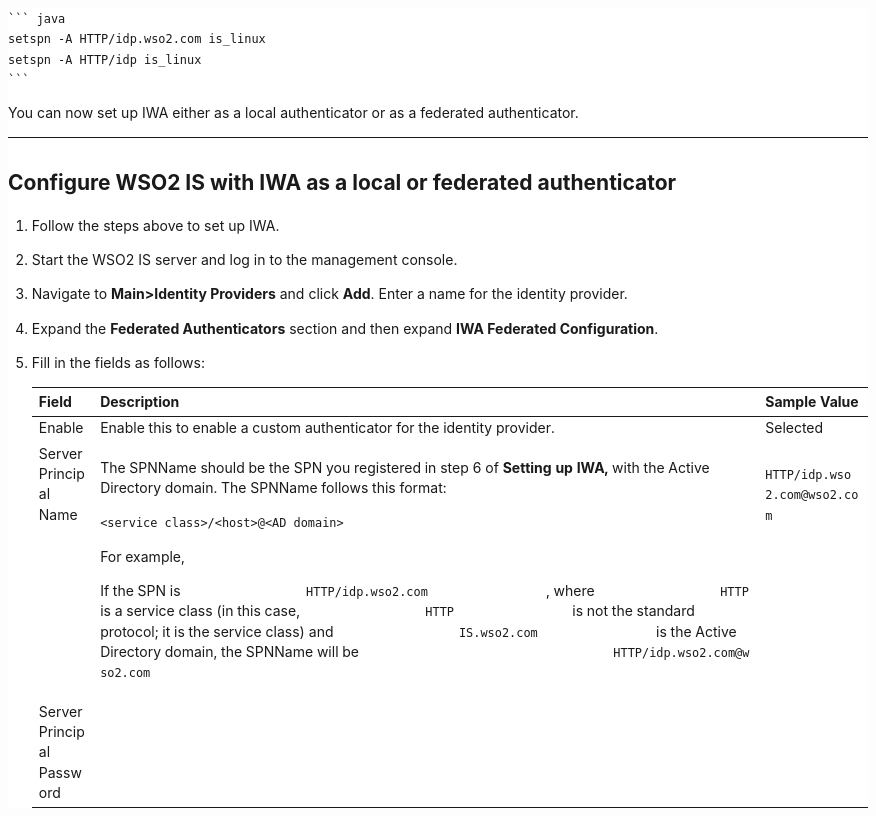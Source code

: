 
    ``` java
    setspn -A HTTP/idp.wso2.com is_linux
    setspn -A HTTP/idp is_linux
    ```

You can now set up IWA either as a local authenticator or as a federated
authenticator.

---

## Configure WSO2 IS with IWA as a local or federated authenticator

1.  Follow the steps above to set up IWA.

2.  Start the WSO2 IS server and log in to the management console.
3.  Navigate to **Main\>Identity Providers** and click **Add**. Enter a
    name for the identity provider.
4.  Expand the **Federated Authenticators** section and then expand
    **IWA Federated Configuration**.
5.  Fill in the fields as follows:

    <table>
    <thead>
    <tr class="header">
    <th>Field</th>
    <th>Description</th>
    <th>Sample Value</th>
    </tr>
    </thead>
    <tbody>
    <tr class="odd">
    <td>Enable</td>
    <td>Enable this to enable a custom authenticator for the identity provider.</td>
    <td>Selected</td>
    </tr>
    <tr class="even">
    <td>Server Principal Name</td>
    <td><div class="content-wrapper">
    <p>The SPNName should be the SPN you registered in step 6 of <strong>Setting up IWA,</strong> with the Active Directory domain. The SPNName follows this format:</p>
    <div class="code panel pdl" style="border-width: 1px;">
    <div class="codeContent panelContent pdl">
    <div class="sourceCode" id="cb1" data-syntaxhighlighter-params="brush: bash; gutter: false; theme: Confluence" data-theme="Confluence" style="brush: bash; gutter: false; theme: Confluence"><pre class="sourceCode bash"><code class="sourceCode bash"><a class="sourceLine" id="cb1-1" title="1"><span class="op">&lt;</span><span class="ex">service</span> class<span class="op">&gt;</span>/<span class="op">&lt;</span>host<span class="op">&gt;</span>@<span class="op">&lt;</span>AD domain<span class="op">&gt;</span></a></code></pre></div>
    </div>
    </div>
    <p>For example,</p>
    <p>If the SPN is <code>                 HTTP/idp.wso2.com                </code> , where <code>                 HTTP                </code> is a service class (in this case, <code>                 HTTP                </code> is not the standard protocol; it is the service class) and <code>                 IS.wso2.com                </code> is the Active Directory domain, the SPNName will be <code>                                   HTTP/idp.wso2.com@wso2.com                                 </code></p>
    </div></td>
    <td><code>               HTTP/idp.wso2.com@wso2.com              </code></td>
    </tr>
    <tr class="odd">
    <td>Server Principal Password</td>
